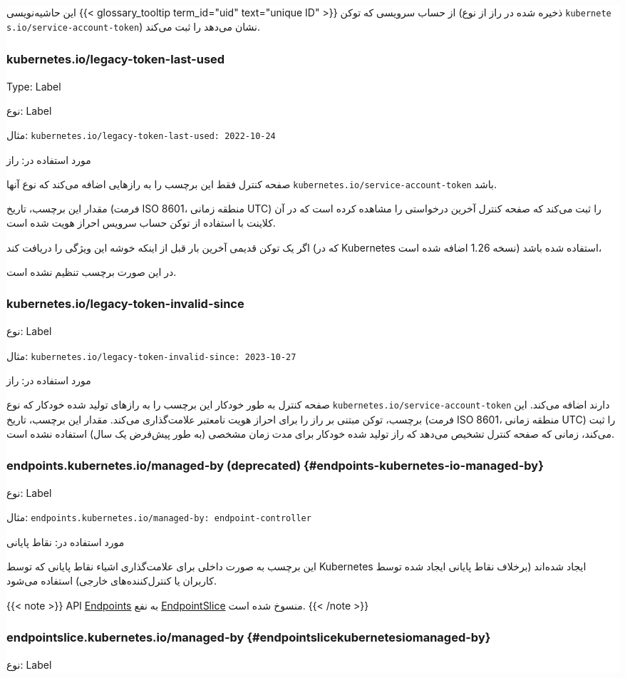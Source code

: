 این حاشیه‌نویسی {{< glossary_tooltip term_id="uid" text="unique ID" >}} از حساب سرویسی که توکن (ذخیره شده در راز از نوع `kubernetes.io/service-account-token`) نشان می‌دهد را ثبت می‌کند.

### kubernetes.io/legacy-token-last-used

Type: Label

نوع: Label

مثال: `kubernetes.io/legacy-token-last-used: 2022-10-24`

مورد استفاده در: راز

صفحه کنترل فقط این برچسب را به رازهایی اضافه می‌کند که نوع آنها `kubernetes.io/service-account-token` باشد.

مقدار این برچسب، تاریخ (فرمت ISO 8601، منطقه زمانی UTC) را ثبت می‌کند که صفحه کنترل
آخرین درخواستی را مشاهده کرده است که در آن کلاینت با استفاده از توکن حساب سرویس احراز هویت شده است.

اگر یک توکن قدیمی آخرین بار قبل از اینکه خوشه این ویژگی را دریافت کند (که در Kubernetes نسخه 1.26 اضافه شده است) استفاده شده باشد،

در این صورت برچسب تنظیم نشده است.

### kubernetes.io/legacy-token-invalid-since


نوع: Label

مثال: `kubernetes.io/legacy-token-invalid-since: 2023-10-27`

مورد استفاده در: راز

صفحه کنترل به طور خودکار این برچسب را به رازهای تولید شده خودکار که نوع `kubernetes.io/service-account-token` دارند اضافه می‌کند. این برچسب، توکن مبتنی بر راز را برای احراز هویت نامعتبر علامت‌گذاری می‌کند. مقدار این برچسب، تاریخ (فرمت ISO 8601، منطقه زمانی UTC) را ثبت می‌کند، زمانی که صفحه کنترل تشخیص می‌دهد که راز تولید شده خودکار برای مدت زمان مشخصی (به طور پیش‌فرض یک سال) استفاده نشده است.

### endpoints.kubernetes.io/managed-by (deprecated) {#endpoints-kubernetes-io-managed-by}

نوع: Label

مثال: `endpoints.kubernetes.io/managed-by: endpoint-controller`

مورد استفاده در: نقاط پایانی

این برچسب به صورت داخلی برای علامت‌گذاری اشیاء نقاط پایانی که توسط Kubernetes ایجاد شده‌اند (برخلاف نقاط پایانی ایجاد شده توسط کاربران یا کنترل‌کننده‌های خارجی) استفاده می‌شود.

{{< note >}}
API [Endpoints](/docs/reference/kubernetes-api/service-resources/endpoints-v1/) به نفع [EndpointSlice](/docs/reference/kubernetes-api/service-resources/endpoint-slice-v1/) منسوخ شده است.
{{< /note >}}

### endpointslice.kubernetes.io/managed-by {#endpointslicekubernetesiomanaged-by}

نوع: Label
